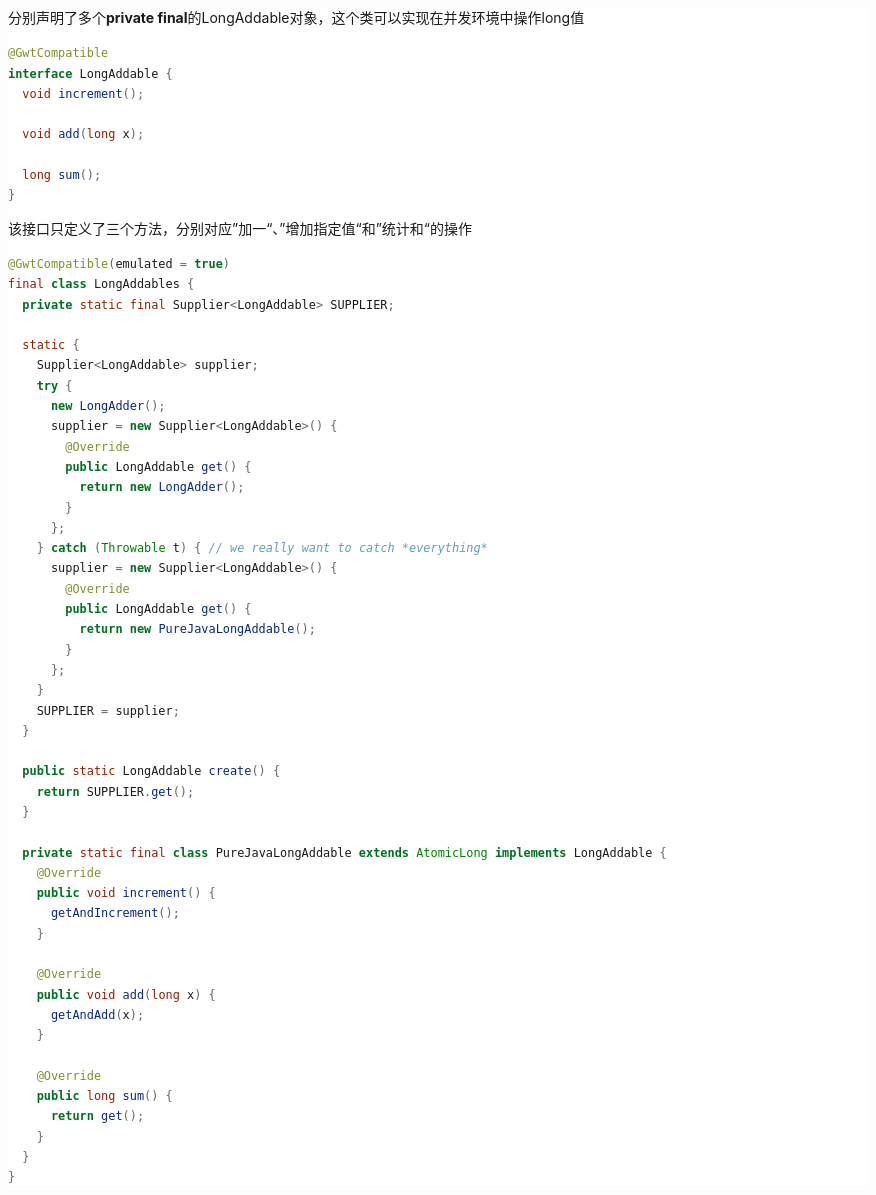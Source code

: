 分别声明了多个**private final**的LongAddable对象，这个类可以实现在并发环境中操作long值

```java
@GwtCompatible
interface LongAddable {
  void increment();
  
  void add(long x);
  
  long sum();
}
```

该接口只定义了三个方法，分别对应”加一“、”增加指定值“和”统计和“的操作

```java
@GwtCompatible(emulated = true)
final class LongAddables {
  private static final Supplier<LongAddable> SUPPLIER;
  
  static {
    Supplier<LongAddable> supplier;
    try {
      new LongAdder();
      supplier = new Supplier<LongAddable>() {
        @Override
        public LongAddable get() {
          return new LongAdder();
        }
      };
    } catch (Throwable t) { // we really want to catch *everything*
      supplier = new Supplier<LongAddable>() {
        @Override
        public LongAddable get() {
          return new PureJavaLongAddable();
        }
      };
    }
    SUPPLIER = supplier;
  }
  
  public static LongAddable create() {
    return SUPPLIER.get();
  }
  
  private static final class PureJavaLongAddable extends AtomicLong implements LongAddable {
    @Override
    public void increment() {
      getAndIncrement();
    }

    @Override
    public void add(long x) {
      getAndAdd(x);
    }

    @Override
    public long sum() {
      return get();
    }
  }
}
```
